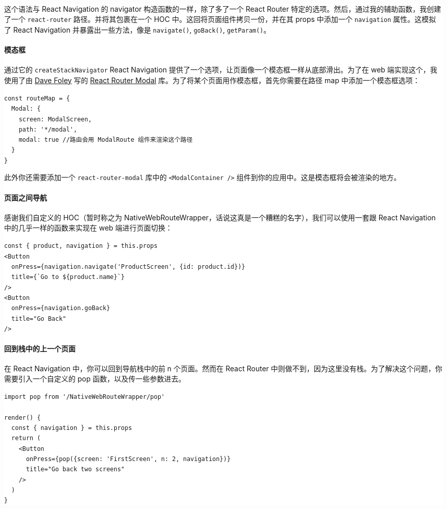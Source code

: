 这个语法与 React Navigation 的 navigator 构造函数的一样，除了多了一个 React Router 特定的选项。然后，通过我的辅助函数，我创建了一个 `react-router` 路径。并将其包裹在一个 HOC 中。这回将页面组件拷贝一份，并在其 props 中添加一个 `navigation` 属性。这模拟了 React Navigation 并暴露出一些方法，像是 `navigate()`, `goBack()`, `getParam()`。

#### 模态框

通过它的 `createStackNavigator` React Navigation 提供了一个选项，让页面像一个模态框一样从底部滑出。为了在 web 端实现这个，我使用了由 [Dave Foley](https://github.com/davidmfoley) 写的 [React Router Modal](https://github.com/davidmfoley/react-router-modal) 库。为了将某个页面用作模态框，首先你需要在路径 map 中添加一个模态框选项：

```
const routeMap = {
  Modal: {
    screen: ModalScreen,
    path: '*/modal',
    modal: true //路由会用 ModalRoute 组件来渲染这个路径
  }
}
```

此外你还需要添加一个 `react-router-modal` 库中的 `<ModalContainer />` 组件到你的应用中。这是模态框将会被渲染的地方。

#### 页面之间导航

感谢我们自定义的 HOC（暂时称之为 NativeWebRouteWrapper，话说这真是一个糟糕的名字），我们可以使用一套跟 React Navigation 中的几乎一样的函数来实现在 web 端进行页面切换：

```
const { product, navigation } = this.props
<Button 
  onPress={navigation.navigate('ProductScreen', {id: product.id})} 
  title={`Go to ${product.name}`}
/>
<Button 
  onPress={navigation.goBack}
  title="Go Back"
/>
```

#### 回到栈中的上一个页面

在 React Navigation 中，你可以回到导航栈中的前 n 个页面。然而在 React Router 中则做不到，因为这里没有栈。为了解决这个问题，你需要引入一个自定义的 pop 函数，以及传一些参数进去。

```
import pop from '/NativeWebRouteWrapper/pop'

render() { 
  const { navigation } = this.props
  return (
    <Button
      onPress={pop({screen: 'FirstScreen', n: 2, navigation})}
      title="Go back two screens" 
    />
  )
}
```
